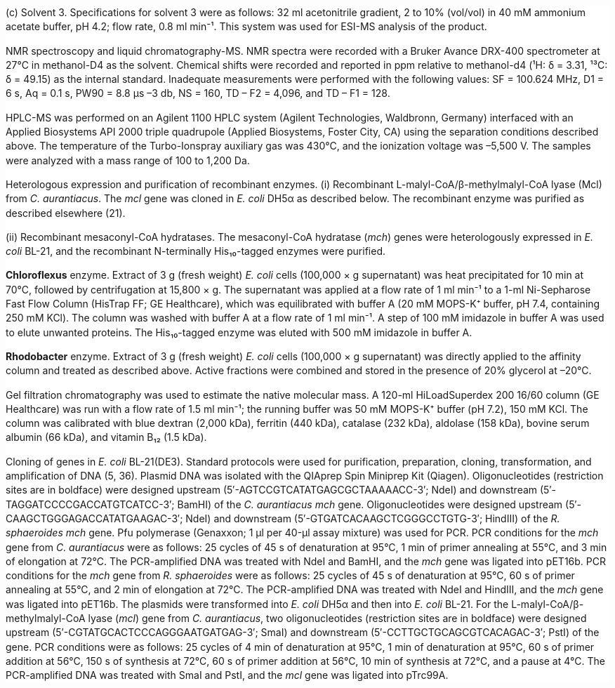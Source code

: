 (c) Solvent 3. Specifications for solvent 3 were as follows: 32 ml acetonitrile gradient, 2 to 10% (vol/vol) in 40 mM ammonium acetate buffer, pH 4.2; flow rate, 0.8 ml min⁻¹. This system was used for ESI-MS analysis of the product.

NMR spectroscopy and liquid chromatography-MS. NMR spectra were recorded with a Bruker Avance DRX-400 spectrometer at 27°C in methanol-D4 as the solvent. Chemical shifts were recorded and reported in ppm relative to methanol-d4 (¹H: δ = 3.31, ¹³C: δ = 49.15) as the internal standard. Inadequate measurements were performed with the following values: SF = 100.624 MHz, D1 = 6 s, Aq = 0.1 s, PW90 = 8.8 μs –3 db, NS = 160, TD – F2 = 4,096, and TD – F1 = 128.

HPLC-MS was performed on an Agilent 1100 HPLC system (Agilent Technologies, Waldbronn, Germany) interfaced with an Applied Biosystems API 2000 triple quadrupole (Applied Biosystems, Foster City, CA) using the separation conditions described above. The temperature of the Turbo-Ionspray auxiliary gas was 430°C, and the ionization voltage was –5,500 V. The samples were analyzed with a mass range of 100 to 1,200 Da.

Heterologous expression and purification of recombinant enzymes. (i) Recombinant L-malyl-CoA/β-methylmalyl-CoA lyase (Mcl) from *C. aurantiacus*. The *mcl* gene was cloned in *E. coli* DH5α as described below. The recombinant enzyme was purified as described elsewhere (21).

(ii) Recombinant mesaconyl-CoA hydratases. The mesaconyl-CoA hydratase (*mch*) genes were heterologously expressed in *E. coli* BL-21, and the recombinant N-terminally His₁₀-tagged enzymes were purified.

**Chloroflexus** enzyme. Extract of 3 g (fresh weight) *E. coli* cells (100,000 × g supernatant) was heat precipitated for 10 min at 70°C, followed by centrifugation at 15,800 × g. The supernatant was applied at a flow rate of 1 ml min⁻¹ to a 1-ml Ni-Sepharose Fast Flow Column (HisTrap FF; GE Healthcare), which was equilibrated with buffer A (20 mM MOPS-K⁺ buffer, pH 7.4, containing 250 mM KCl). The column was washed with buffer A at a flow rate of 1 ml min⁻¹. A step of 100 mM imidazole in buffer A was used to elute unwanted proteins. The His₁₀-tagged enzyme was eluted with 500 mM imidazole in buffer A.

**Rhodobacter** enzyme. Extract of 3 g (fresh weight) *E. coli* cells (100,000 × g supernatant) was directly applied to the affinity column and treated as described above. Active fractions were combined and stored in the presence of 20% glycerol at –20°C.

Gel filtration chromatography was used to estimate the native molecular mass. A 120-ml HiLoadSuperdex 200 16/60 column (GE Healthcare) was run with a flow rate of 1.5 ml min⁻¹; the running buffer was 50 mM MOPS-K⁺ buffer (pH 7.2), 150 mM KCl. The column was calibrated with blue dextran (2,000 kDa), ferritin (440 kDa), catalase (232 kDa), aldolase (158 kDa), bovine serum albumin (66 kDa), and vitamin B₁₂ (1.5 kDa).

Cloning of genes in *E. coli* BL-21(DE3). Standard protocols were used for purification, preparation, cloning, transformation, and amplification of DNA (5, 36). Plasmid DNA was isolated with the QIAprep Spin Miniprep Kit (Qiagen). Oligonucleotides (restriction sites are in boldface) were designed upstream (5′-AGTCCGTCATATGAGCGCTAAAAACC-3′; NdeI) and downstream (5′-TAGGATCCCCGACCATGTCATCC-3′; BamHI) of the *C. aurantiacus mch* gene. Oligonucleotides were designed upstream (5′-CAAGCTGGGAGACCATATGAAGAC-3′; NdeI) and downstream (5′-GTGATCACAAGCTCGGGCCTGTG-3′; HindIII) of the *R. sphaeroides mch* gene. Pfu polymerase (Genaxxon; 1 μl per 40-μl assay mixture) was used for PCR. PCR conditions for the *mch* gene from *C. aurantiacus* were as follows: 25 cycles of 45 s of denaturation at 95°C, 1 min of primer annealing at 55°C, and 3 min of elongation at 72°C. The PCR-amplified DNA was treated with NdeI and BamHI, and the *mch* gene was ligated into pET16b. PCR conditions for the *mch* gene from *R. sphaeroides* were as follows: 25 cycles of 45 s of denaturation at 95°C, 60 s of primer annealing at 55°C, and 2 min of elongation at 72°C. The PCR-amplified DNA was treated with NdeI and HindIII, and the *mch* gene was ligated into pET16b. The plasmids were transformed into *E. coli* DH5α and then into *E. coli* BL-21. For the L-malyl-CoA/β-methylmalyl-CoA lyase (*mcl*) gene from *C. aurantiacus*, two oligonucleotides (restriction sites are in boldface) were designed upstream (5′-CGTATGCACTCCCAGGGAATGATGAG-3′; SmaI) and downstream (5′-CCTTGCTGCAGCGTCACAGAC-3′; PstI) of the gene. PCR conditions were as follows: 25 cycles of 4 min of denaturation at 95°C, 1 min of denaturation at 95°C, 60 s of primer addition at 56°C, 150 s of synthesis at 72°C, 60 s of primer addition at 56°C, 10 min of synthesis at 72°C, and a pause at 4°C. The PCR-amplified DNA was treated with SmaI and PstI, and the *mcl* gene was ligated into pTrc99A.
